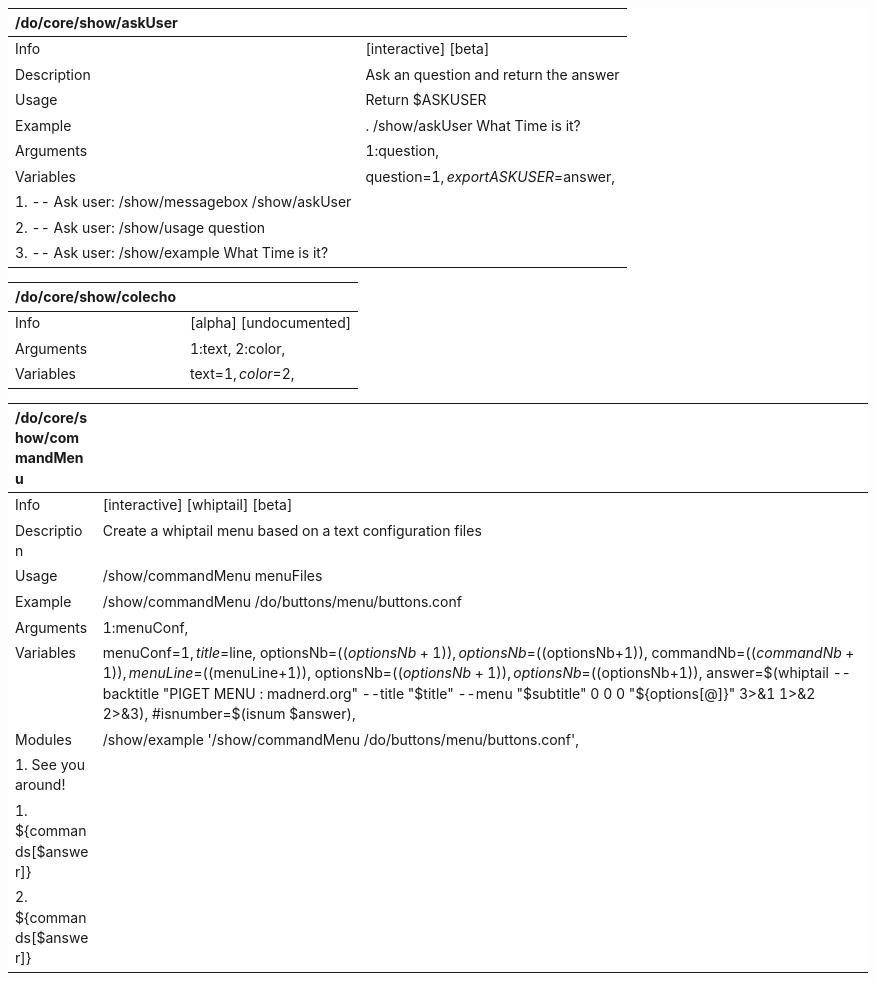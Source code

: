 | /do/core/show/askUser                           |                                       |
|:------------------------------------------------|:--------------------------------------|
| Info                                            | [interactive] [beta]                  |
| Description                                     | Ask an question and return the answer |
| Usage                                           | Return $ASKUSER                       |
| Example                                         | . /show/askUser What Time is it?      |
| Arguments                                       | 1:question,                           |
| Variables                                       | question=$1, export ASKUSER=$answer,  |
| 1. -- Ask user: /show/messagebox /show/askUser  |                                       |
| 2. -- Ask user: /show/usage  question           |                                       |
| 3. -- Ask user: /show/example  What Time is it? |                                       |

| /do/core/show/colecho   |                        |
|:------------------------|:-----------------------|
| Info                    | [alpha] [undocumented] |
| Arguments               | 1:text, 2:color,       |
| Variables               | text=$1, color=$2,     |

| /do/core/show/commandMenu     |                                                                                                                                                                                                                                                                                                                                                                  |
|:------------------------------|:-----------------------------------------------------------------------------------------------------------------------------------------------------------------------------------------------------------------------------------------------------------------------------------------------------------------------------------------------------------------|
| Info                          | [interactive] [whiptail] [beta]                                                                                                                                                                                                                                                                                                                                  |
| Description                   | Create a whiptail menu based on a text configuration files                                                                                                                                                                                                                                                                                                       |
| Usage                         | /show/commandMenu menuFiles                                                                                                                                                                                                                                                                                                                                      |
| Example                       | /show/commandMenu /do/buttons/menu/buttons.conf                                                                                                                                                                                                                                                                                                                  |
| Arguments                     | 1:menuConf,                                                                                                                                                                                                                                                                                                                                                      |
| Variables                     | menuConf=$1, title=$line, optionsNb=$((optionsNb+1)), optionsNb=$((optionsNb+1)), commandNb=$((commandNb+1)), menuLine=$((menuLine+1)), optionsNb=$((optionsNb+1)), optionsNb=$((optionsNb+1)), answer=$(whiptail --backtitle "PIGET MENU : madnerd.org" --title "$title" --menu "$subtitle" 0 0 0 "${options[@]}"  3>&1 1>&2 2>&3), #isnumber=$(isnum $answer), |
| Modules                       | /show/example '/show/commandMenu /do/buttons/menu/buttons.conf',                                                                                                                                                                                                                                                                                                 |
| 1. See you around!            |                                                                                                                                                                                                                                                                                                                                                                  |
| 1. ${commands[$answer]}       |                                                                                                                                                                                                                                                                                                                                                                  |
| 2. ${commands[$answer]}       |                                                                                                                                                                                                                                                                                                                                                                  |